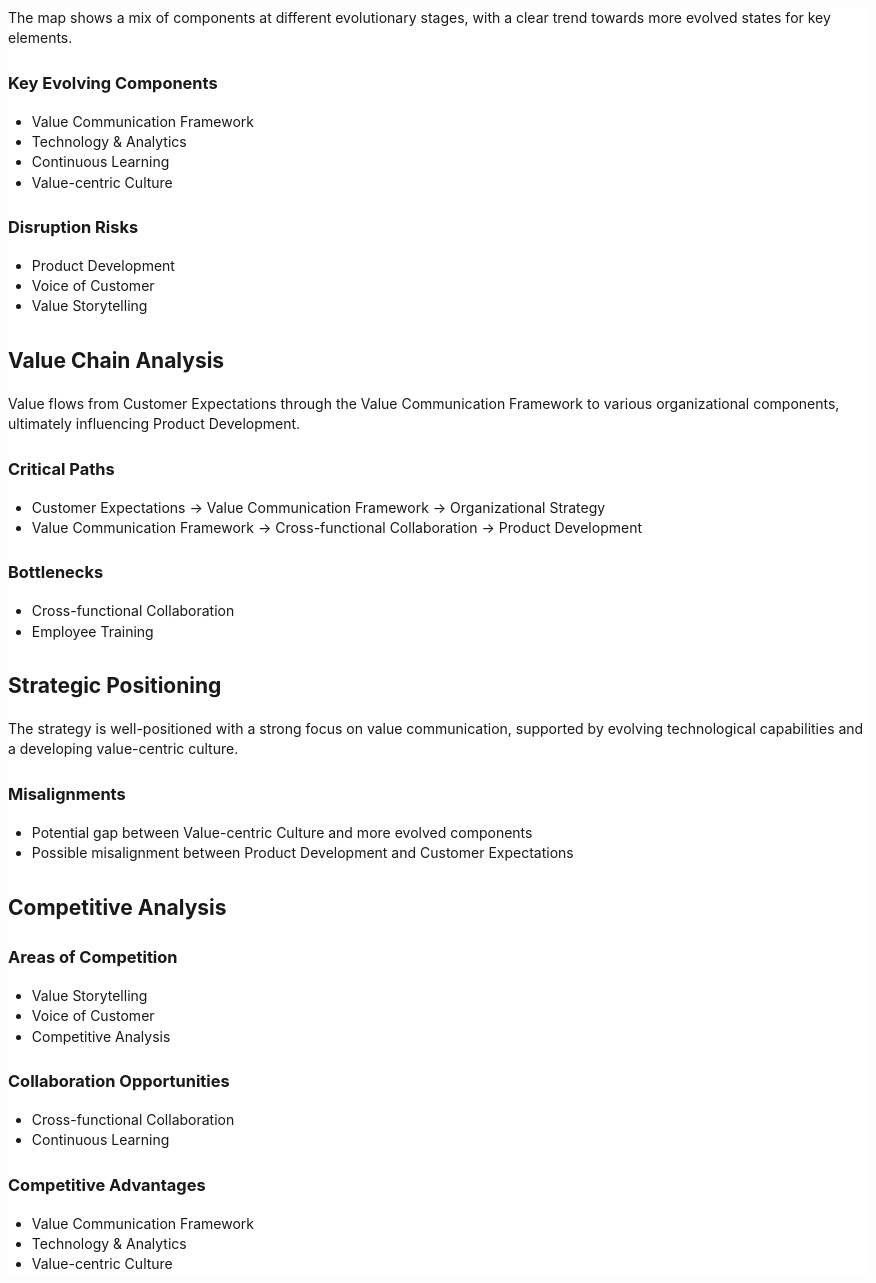 The map shows a mix of components at different evolutionary stages, with a clear trend towards more evolved states for key elements.

### Key Evolving Components
- Value Communication Framework
- Technology & Analytics
- Continuous Learning
- Value-centric Culture

### Disruption Risks
- Product Development
- Voice of Customer
- Value Storytelling

## Value Chain Analysis

Value flows from Customer Expectations through the Value Communication Framework to various organizational components, ultimately influencing Product Development.

### Critical Paths
- Customer Expectations -> Value Communication Framework -> Organizational Strategy
- Value Communication Framework -> Cross-functional Collaboration -> Product Development

### Bottlenecks
- Cross-functional Collaboration
- Employee Training

## Strategic Positioning

The strategy is well-positioned with a strong focus on value communication, supported by evolving technological capabilities and a developing value-centric culture.

### Misalignments
- Potential gap between Value-centric Culture and more evolved components
- Possible misalignment between Product Development and Customer Expectations

## Competitive Analysis

### Areas of Competition
- Value Storytelling
- Voice of Customer
- Competitive Analysis

### Collaboration Opportunities
- Cross-functional Collaboration
- Continuous Learning

### Competitive Advantages
- Value Communication Framework
- Technology & Analytics
- Value-centric Culture
